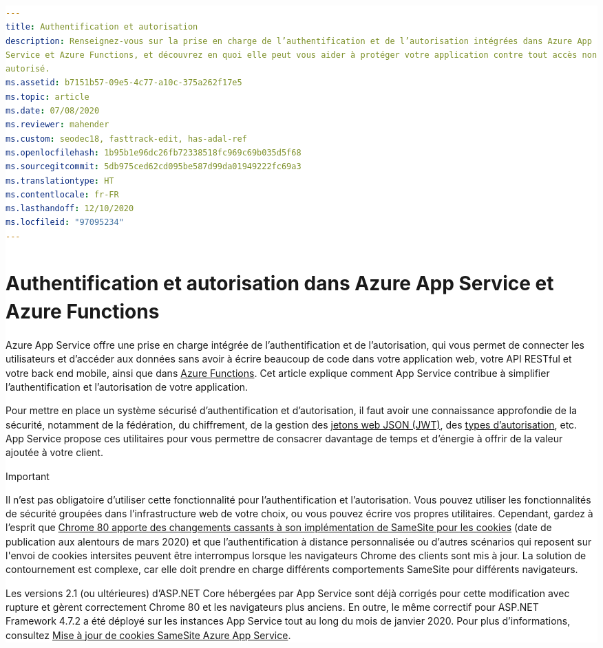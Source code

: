 ```yaml
---
title: Authentification et autorisation
description: Renseignez-vous sur la prise en charge de l’authentification et de l’autorisation intégrées dans Azure App Service et Azure Functions, et découvrez en quoi elle peut vous aider à protéger votre application contre tout accès non autorisé.
ms.assetid: b7151b57-09e5-4c77-a10c-375a262f17e5
ms.topic: article
ms.date: 07/08/2020
ms.reviewer: mahender
ms.custom: seodec18, fasttrack-edit, has-adal-ref
ms.openlocfilehash: 1b95b1e96dc26fb72338518fc969c69b035d5f68
ms.sourcegitcommit: 5db975ced62cd095be587d99da01949222fc69a3
ms.translationtype: HT
ms.contentlocale: fr-FR
ms.lasthandoff: 12/10/2020
ms.locfileid: "97095234"
---
```

# <a name="authentication-and-authorization-in-azure-app-service-and-azure-functions"></a>Authentification et autorisation dans Azure App Service et Azure Functions

Azure App Service offre une prise en charge intégrée de l’authentification et de l’autorisation, qui vous permet de connecter les utilisateurs et d’accéder aux données sans avoir à écrire beaucoup de code dans votre application web, votre API RESTful et votre back end mobile, ainsi que dans [Azure Functions](../azure-functions/functions-overview.md). Cet article explique comment App Service contribue à simplifier l’authentification et l’autorisation de votre application.

Pour mettre en place un système sécurisé d’authentification et d’autorisation, il faut avoir une connaissance approfondie de la sécurité, notamment de la fédération, du chiffrement, de la gestion des [jetons web JSON (JWT)](https://wikipedia.org/wiki/JSON_Web_Token), des [types d’autorisation](https://oauth.net/2/grant-types/), etc. App Service propose ces utilitaires pour vous permettre de consacrer davantage de temps et d’énergie à offrir de la valeur ajoutée à votre client.

> [!IMPORTANT]
> Il n’est pas obligatoire d’utiliser cette fonctionnalité pour l’authentification et l’autorisation. Vous pouvez utiliser les fonctionnalités de sécurité groupées dans l’infrastructure web de votre choix, ou vous pouvez écrire vos propres utilitaires. Cependant, gardez à l’esprit que [Chrome 80 apporte des changements cassants à son implémentation de SameSite pour les cookies](https://www.chromestatus.com/feature/5088147346030592) (date de publication aux alentours de mars 2020) et que l’authentification à distance personnalisée ou d’autres scénarios qui reposent sur l'envoi de cookies intersites peuvent être interrompus lorsque les navigateurs Chrome des clients sont mis à jour. La solution de contournement est complexe, car elle doit prendre en charge différents comportements SameSite pour différents navigateurs. 
>
> Les versions 2.1 (ou ultérieures) d’ASP.NET Core hébergées par App Service sont déjà corrigés pour cette modification avec rupture et gèrent correctement Chrome 80 et les navigateurs plus anciens. En outre, le même correctif pour ASP.NET Framework 4.7.2 a été déployé sur les instances App Service tout au long du mois de janvier 2020. Pour plus d’informations, consultez [Mise à jour de cookies SameSite Azure App Service](https://azure.microsoft.com/updates/app-service-samesite-cookie-update/).
>


[AAD]: configure-authentication-provider-aad.md
[Facebook]: configure-authentication-provider-facebook.md
[Google]: configure-authentication-provider-google.md
[MSA]: configure-authentication-provider-microsoft.md
[Twitter]: configure-authentication-provider-twitter.md
[OIDC]: configure-authentication-provider-openid-connect.md
[Apple]: configure-authentication-provider-apple.md
[custom-auth]: /previous-versions/azure/app-service-mobile/app-service-mobile-dotnet-backend-how-to-use-server-sdk#custom-auth
[ADAL-Android]: /previous-versions/azure/app-service-mobile/app-service-mobile-android-how-to-use-client-library#adal
[ADAL-iOS]: /previous-versions/azure/app-service-mobile/app-service-mobile-ios-how-to-use-client-library#adal
[ADAL-dotnet]: /previous-versions/azure/app-service-mobile/app-service-mobile-dotnet-how-to-use-client-library#adal